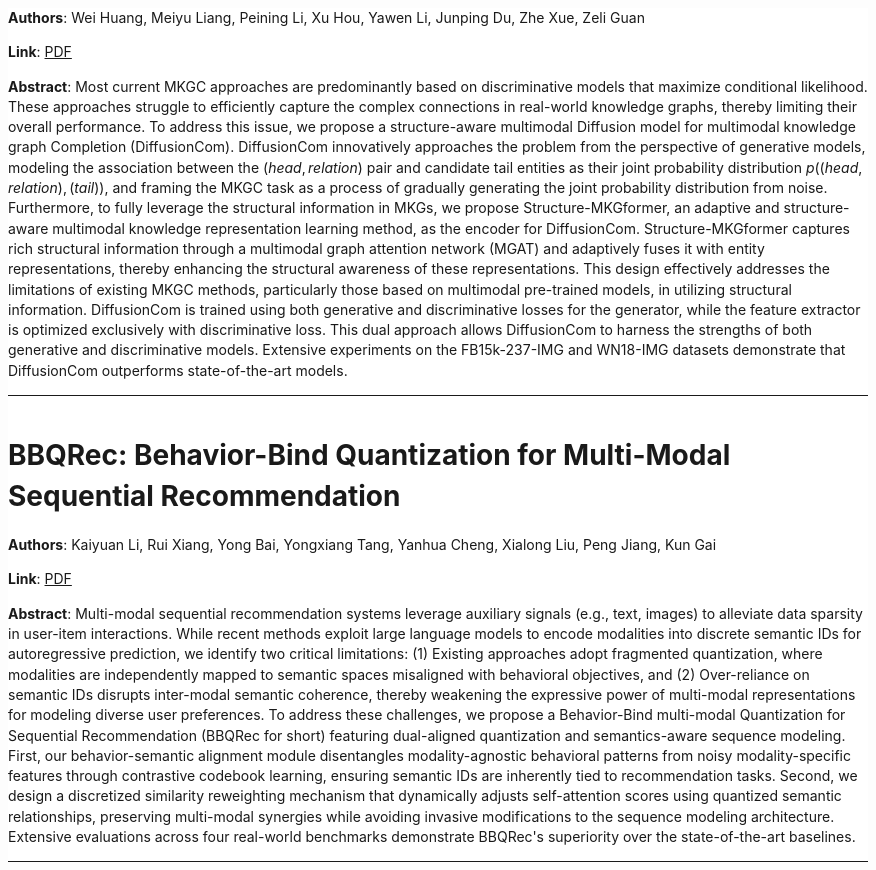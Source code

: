 **Authors**: Wei Huang, Meiyu Liang, Peining Li, Xu Hou, Yawen Li, Junping Du, Zhe Xue, Zeli Guan  

**Link**: [PDF](https://arxiv.org/pdf/2504.06543)  

**Abstract**: Most current MKGC approaches are predominantly based on discriminative models that maximize conditional likelihood. These approaches struggle to efficiently capture the complex connections in real-world knowledge graphs, thereby limiting their overall performance. To address this issue, we propose a structure-aware multimodal Diffusion model for multimodal knowledge graph Completion (DiffusionCom). DiffusionCom innovatively approaches the problem from the perspective of generative models, modeling the association between the $(head, relation)$ pair and candidate tail entities as their joint probability distribution $p((head, relation), (tail))$, and framing the MKGC task as a process of gradually generating the joint probability distribution from noise. Furthermore, to fully leverage the structural information in MKGs, we propose Structure-MKGformer, an adaptive and structure-aware multimodal knowledge representation learning method, as the encoder for DiffusionCom. Structure-MKGformer captures rich structural information through a multimodal graph attention network (MGAT) and adaptively fuses it with entity representations, thereby enhancing the structural awareness of these representations. This design effectively addresses the limitations of existing MKGC methods, particularly those based on multimodal pre-trained models, in utilizing structural information. DiffusionCom is trained using both generative and discriminative losses for the generator, while the feature extractor is optimized exclusively with discriminative loss. This dual approach allows DiffusionCom to harness the strengths of both generative and discriminative models. Extensive experiments on the FB15k-237-IMG and WN18-IMG datasets demonstrate that DiffusionCom outperforms state-of-the-art models. 

---
# BBQRec: Behavior-Bind Quantization for Multi-Modal Sequential Recommendation 

**Authors**: Kaiyuan Li, Rui Xiang, Yong Bai, Yongxiang Tang, Yanhua Cheng, Xialong Liu, Peng Jiang, Kun Gai  

**Link**: [PDF](https://arxiv.org/pdf/2504.06636)  

**Abstract**: Multi-modal sequential recommendation systems leverage auxiliary signals (e.g., text, images) to alleviate data sparsity in user-item interactions. While recent methods exploit large language models to encode modalities into discrete semantic IDs for autoregressive prediction, we identify two critical limitations: (1) Existing approaches adopt fragmented quantization, where modalities are independently mapped to semantic spaces misaligned with behavioral objectives, and (2) Over-reliance on semantic IDs disrupts inter-modal semantic coherence, thereby weakening the expressive power of multi-modal representations for modeling diverse user preferences.
To address these challenges, we propose a Behavior-Bind multi-modal Quantization for Sequential Recommendation (BBQRec for short) featuring dual-aligned quantization and semantics-aware sequence modeling. First, our behavior-semantic alignment module disentangles modality-agnostic behavioral patterns from noisy modality-specific features through contrastive codebook learning, ensuring semantic IDs are inherently tied to recommendation tasks. Second, we design a discretized similarity reweighting mechanism that dynamically adjusts self-attention scores using quantized semantic relationships, preserving multi-modal synergies while avoiding invasive modifications to the sequence modeling architecture. Extensive evaluations across four real-world benchmarks demonstrate BBQRec's superiority over the state-of-the-art baselines. 

---
